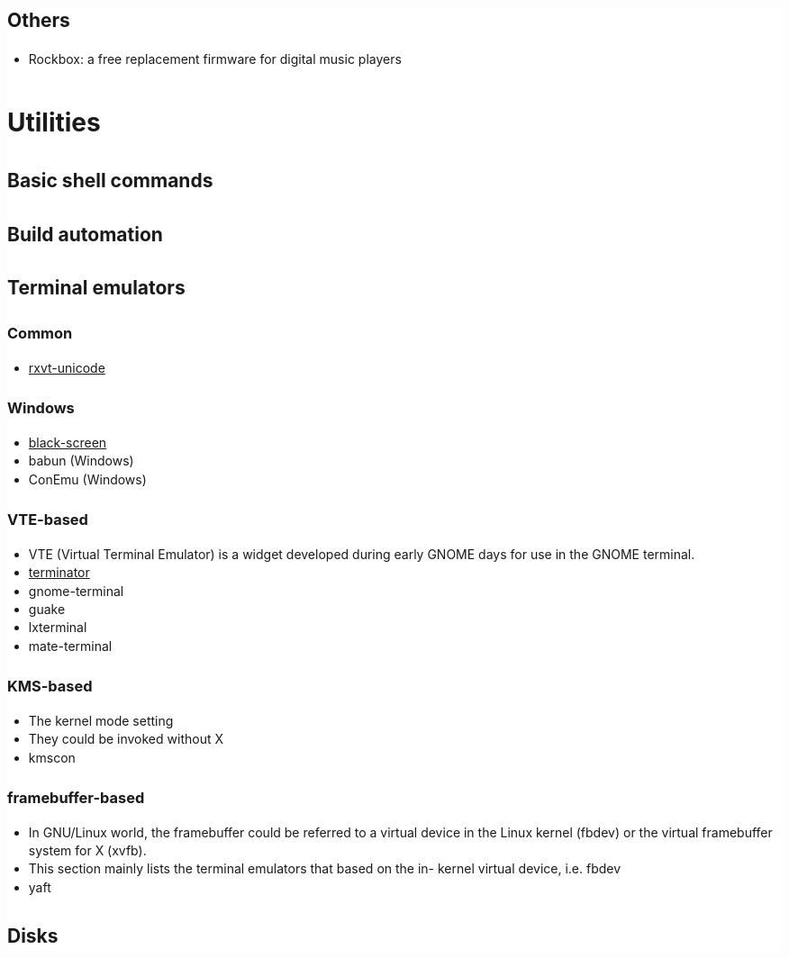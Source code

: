 ## Others

- Rockbox: a free replacement firmware for digital music players

# Utilities

## Basic shell commands

## Build automation

## Terminal emulators

### Common

- [rxvt-unicode](https://wiki.archlinux.org/index.php/Rxvt-unicode)

### Windows

- [black-screen](https://github.com/black-screen/black-screen)
- babun (Windows)
- ConEmu (Windows)

### VTE-based

- VTE (Virtual Terminal Emulator) is a widget developed during early
  GNOME days for use in the GNOME terminal.
- [terminator](https://wiki.archlinux.org/index.php/Terminator)
- gnome-terminal
- guake
- lxterminal
- mate-terminal

### KMS-based

- The kernel mode setting
- They could be invoked without X
- kmscon

### framebuffer-based

- In GNU/Linux world, the framebuffer could be referred to a virtual
  device in the Linux kernel (fbdev) or the virtual framebuffer system
  for X (xvfb).
- This section mainly lists the terminal emulators that based on the in-
  kernel virtual device, i.e. fbdev
- yaft

## Disks
